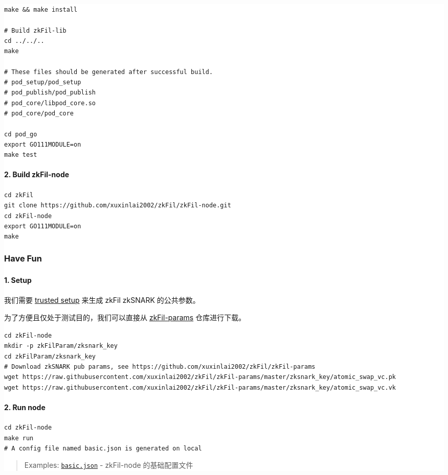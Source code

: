 ```shell
make && make install

# Build zkFil-lib
cd ../../..
make

# These files should be generated after successful build.
# pod_setup/pod_setup
# pod_publish/pod_publish
# pod_core/libpod_core.so
# pod_core/pod_core

cd pod_go
export GO111MODULE=on
make test
```

#### 2. Build zkFil-node

```shell
cd zkFil
git clone https://github.com/xuxinlai2002/zkFil/zkFil-node.git
cd zkFil-node
export GO111MODULE=on
make
```

### Have Fun

#### 1. Setup

我们需要 [trusted setup](https://z.cash/technology/paramgen/) 来生成 zkFil zkSNARK 的公共参数。

为了方便且仅处于测试目的，我们可以直接从 [zkFil-params](https://github.com/xuxinlai2002/zkFil/zkFil-params) 仓库进行下载。

```shell
cd zkFil-node
mkdir -p zkFilParam/zksnark_key
cd zkFilParam/zksnark_key
# Download zkSNARK pub params, see https://github.com/xuxinlai2002/zkFil/zkFil-params
wget https://raw.githubusercontent.com/xuxinlai2002/zkFil/zkFil-params/master/zksnark_key/atomic_swap_vc.pk
wget https://raw.githubusercontent.com/xuxinlai2002/zkFil/zkFil-params/master/zksnark_key/atomic_swap_vc.vk
```

#### 2. Run node

```shell
cd zkFil-node
make run
# A config file named basic.json is generated on local
```
> Examples: [`basic.json`](examples/basic.json) - zkFil-node 的基础配置文件
